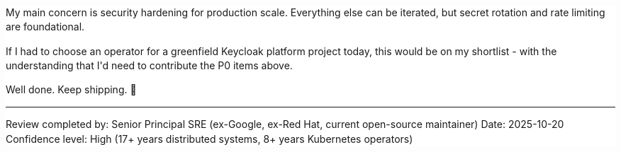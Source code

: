    My main concern is security hardening for production scale. Everything else can
   be iterated, but secret rotation and rate limiting are foundational.

   If I had to choose an operator for a greenfield Keycloak platform project today,
   this would be on my shortlist - with the understanding that I'd need to
   contribute the P0 items above.

   Well done. Keep shipping. 🚀

   -------------------------------------------------------------------------------

   Review completed by: Senior Principal SRE (ex-Google, ex-Red Hat, current
   open-source maintainer)
   Date: 2025-10-20
   Confidence level: High (17+ years distributed systems, 8+ years Kubernetes
   operators)